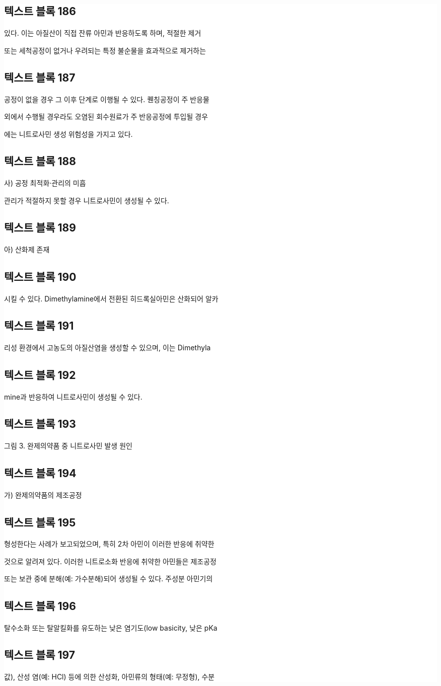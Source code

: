 ## 텍스트 블록 186
있다. 이는 아질산이 직접 잔류 아민과 반응하도록 하며, 적절한 제거

또는 세척공정이 없거나 우려되는 특정 불순물을 효과적으로 제거하는

## 텍스트 블록 187
공정이 없을 경우 그 이후 단계로 이행될 수 있다. 퀜칭공정이 주 반응물

외에서 수행될 경우라도 오염된 회수원료가 주 반응공정에 투입될 경우

에는 니트로사민 생성 위험성을 가지고 있다.

## 텍스트 블록 188
사) 공정 최적화·관리의 미흡

관리가 적절하지 못할 경우 니트로사민이 생성될 수 있다.

## 텍스트 블록 189
아) 산화제 존재

## 텍스트 블록 190
시킬 수 있다. Dimethylamine에서 전환된 히드록실아민은 산화되어 알카

## 텍스트 블록 191
리성 환경에서 고농도의 아질산염을 생성할 수 있으며, 이는 Dimethyla

## 텍스트 블록 192
mine과 반응하여 니트로사민이 생성될 수 있다.

## 텍스트 블록 193
그림 3. 완제의약품 중 니트로사민 발생 원인

## 텍스트 블록 194
가) 완제의약품의 제조공정

## 텍스트 블록 195
형성한다는 사례가 보고되었으며, 특히 2차 아민이 이러한 반응에 취약한

것으로 알려져 있다. 이러한 니트로소화 반응에 취약한 아민들은 제조공정

또는 보관 중에 분해(예: 가수분해)되어 생성될 수 있다. 주성분 아민기의

## 텍스트 블록 196
탈수소화 또는 탈알킬화를 유도하는 낮은 염기도(low basicity, 낮은 pKa

## 텍스트 블록 197
값), 산성 염(예: HCl) 등에 의한 산성화, 아민류의 형태(예: 무정형), 수분
